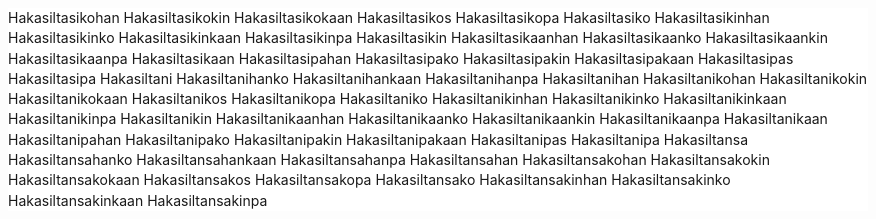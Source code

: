 Hakasiltasikohan
Hakasiltasikokin
Hakasiltasikokaan
Hakasiltasikos
Hakasiltasikopa
Hakasiltasiko
Hakasiltasikinhan
Hakasiltasikinko
Hakasiltasikinkaan
Hakasiltasikinpa
Hakasiltasikin
Hakasiltasikaanhan
Hakasiltasikaanko
Hakasiltasikaankin
Hakasiltasikaanpa
Hakasiltasikaan
Hakasiltasipahan
Hakasiltasipako
Hakasiltasipakin
Hakasiltasipakaan
Hakasiltasipas
Hakasiltasipa
Hakasiltani
Hakasiltanihanko
Hakasiltanihankaan
Hakasiltanihanpa
Hakasiltanihan
Hakasiltanikohan
Hakasiltanikokin
Hakasiltanikokaan
Hakasiltanikos
Hakasiltanikopa
Hakasiltaniko
Hakasiltanikinhan
Hakasiltanikinko
Hakasiltanikinkaan
Hakasiltanikinpa
Hakasiltanikin
Hakasiltanikaanhan
Hakasiltanikaanko
Hakasiltanikaankin
Hakasiltanikaanpa
Hakasiltanikaan
Hakasiltanipahan
Hakasiltanipako
Hakasiltanipakin
Hakasiltanipakaan
Hakasiltanipas
Hakasiltanipa
Hakasiltansa
Hakasiltansahanko
Hakasiltansahankaan
Hakasiltansahanpa
Hakasiltansahan
Hakasiltansakohan
Hakasiltansakokin
Hakasiltansakokaan
Hakasiltansakos
Hakasiltansakopa
Hakasiltansako
Hakasiltansakinhan
Hakasiltansakinko
Hakasiltansakinkaan
Hakasiltansakinpa
